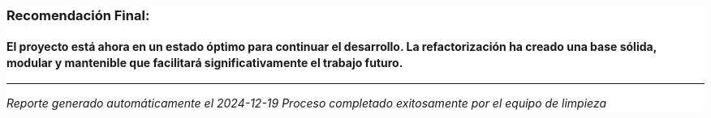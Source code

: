 ### Recomendación Final:
**El proyecto está ahora en un estado óptimo para continuar el desarrollo. La refactorización ha creado una base sólida, modular y mantenible que facilitará significativamente el trabajo futuro.**

---

*Reporte generado automáticamente el 2024-12-19*
*Proceso completado exitosamente por el equipo de limpieza*
